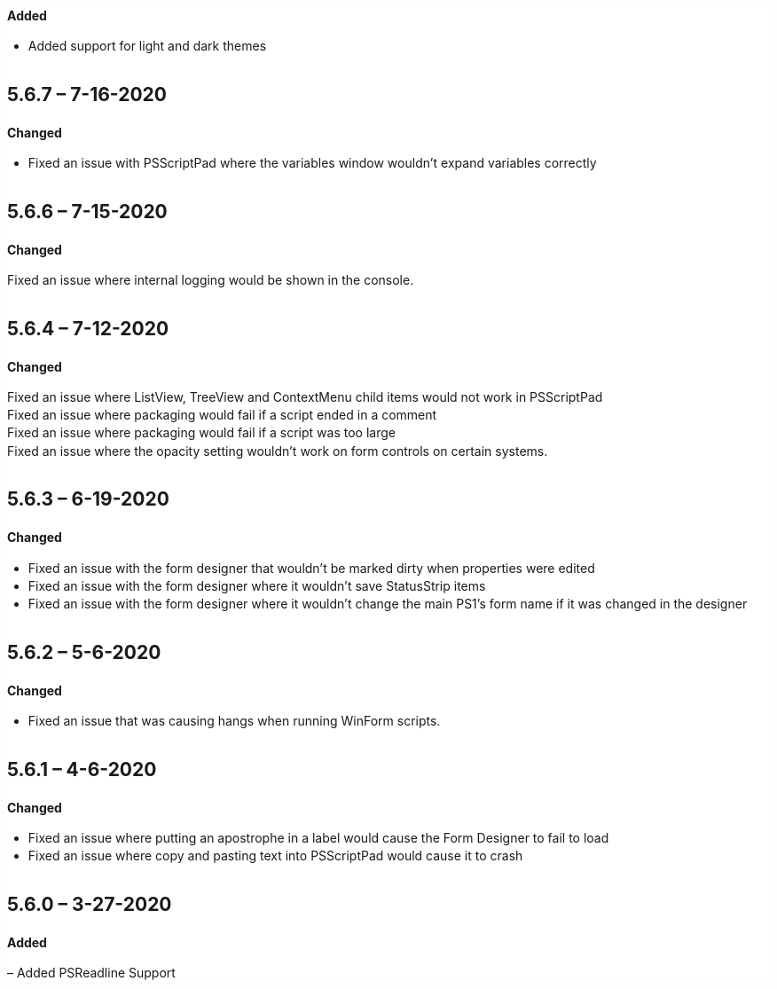 **Added**

* Added support for light and dark themes

## 5.6.7 – 7-16-2020

**Changed**

* Fixed an issue with PSScriptPad where the variables window wouldn’t expand variables correctly

## 5.6.6 – 7-15-2020

**Changed**

Fixed an issue where internal logging would be shown in the console.

## 5.6.4 – 7-12-2020

**Changed**

Fixed an issue where ListView, TreeView and ContextMenu child items would not work in PSScriptPad\
Fixed an issue where packaging would fail if a script ended in a comment\
Fixed an issue where packaging would fail if a script was too large\
Fixed an issue where the opacity setting wouldn’t work on form controls on certain systems.

## 5.6.3 – 6-19-2020

**Changed**

* Fixed an issue with the form designer that wouldn’t be marked dirty when properties were edited
* Fixed an issue with the form designer where it wouldn’t save StatusStrip items
* Fixed an issue with the form designer where it wouldn’t change the main PS1’s form name if it was changed in the designer

## 5.6.2 – 5-6-2020

**Changed**

* Fixed an issue that was causing hangs when running WinForm scripts.

## 5.6.1 – 4-6-2020

**Changed**

* Fixed an issue where putting an apostrophe in a label would cause the Form Designer to fail to load
* Fixed an issue where copy and pasting text into PSScriptPad would cause it to crash

## 5.6.0 – 3-27-2020

**Added**

– Added PSReadline Support
